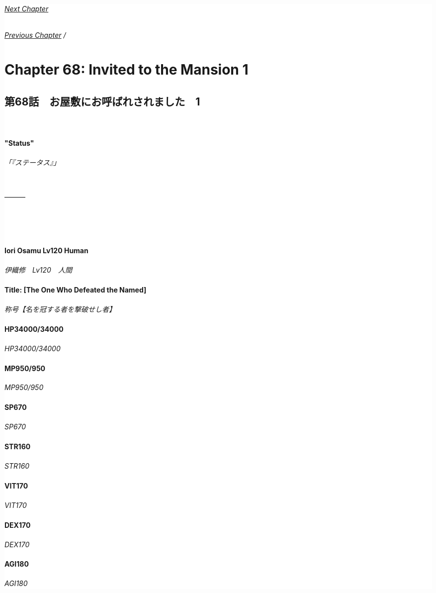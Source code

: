 ###### [Next Chapter](./chapter_0073.md)
###### [Previous Chapter](./chapter_0071.md)&nbsp;/&nbsp;

# Chapter 68: Invited to the Mansion 1

## 第68話　お屋敷にお呼ばれされました　1

&nbsp;

#### "Status"

*「『ステータス』」*

&nbsp;

―――

&nbsp;

&nbsp;

#### Iori Osamu  Lv120  Human

*伊織修　Lv120　人間*

#### Title: [The One Who Defeated the Named]

*称号【名を冠する者を撃破せし者】*

#### HP34000/34000

*HP34000/34000*

#### MP950/950

*MP950/950*

#### SP670

*SP670*

#### STR160

*STR160*

#### VIT170

*VIT170*

#### DEX170

*DEX170*

#### AGI180

*AGI180*
